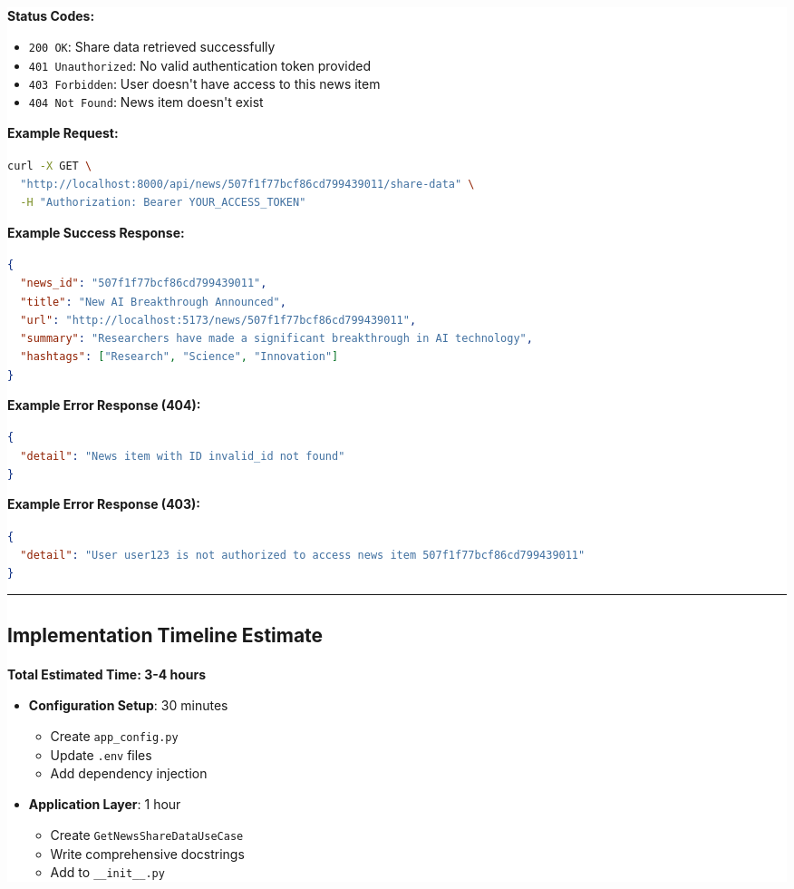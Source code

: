 **Status Codes:**
- `200 OK`: Share data retrieved successfully
- `401 Unauthorized`: No valid authentication token provided
- `403 Forbidden`: User doesn't have access to this news item
- `404 Not Found`: News item doesn't exist

**Example Request:**

```bash
curl -X GET \
  "http://localhost:8000/api/news/507f1f77bcf86cd799439011/share-data" \
  -H "Authorization: Bearer YOUR_ACCESS_TOKEN"
```

**Example Success Response:**

```json
{
  "news_id": "507f1f77bcf86cd799439011",
  "title": "New AI Breakthrough Announced",
  "url": "http://localhost:5173/news/507f1f77bcf86cd799439011",
  "summary": "Researchers have made a significant breakthrough in AI technology",
  "hashtags": ["Research", "Science", "Innovation"]
}
```

**Example Error Response (404):**

```json
{
  "detail": "News item with ID invalid_id not found"
}
```

**Example Error Response (403):**

```json
{
  "detail": "User user123 is not authorized to access news item 507f1f77bcf86cd799439011"
}
```

---

## Implementation Timeline Estimate

**Total Estimated Time: 3-4 hours**

- **Configuration Setup**: 30 minutes
  - Create `app_config.py`
  - Update `.env` files
  - Add dependency injection

- **Application Layer**: 1 hour
  - Create `GetNewsShareDataUseCase`
  - Write comprehensive docstrings
  - Add to `__init__.py`
